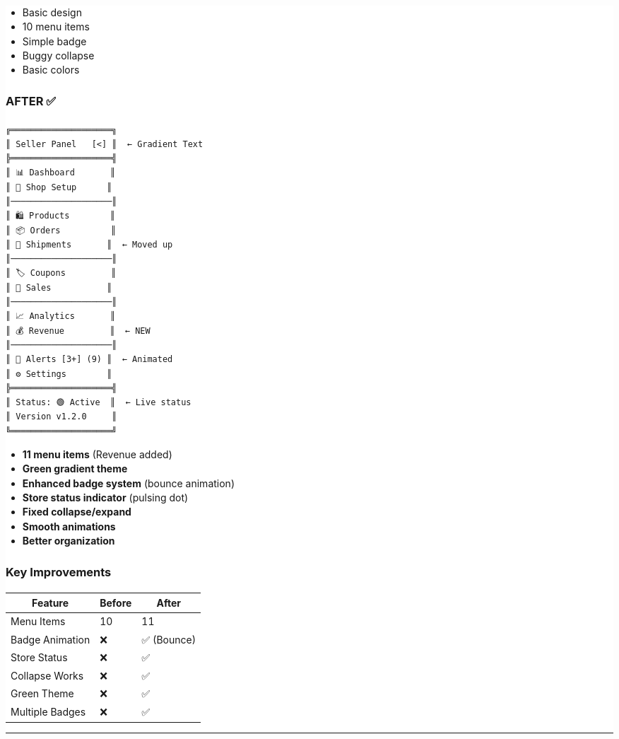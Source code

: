 - Basic design
- 10 menu items
- Simple badge
- Buggy collapse
- Basic colors

### AFTER ✅

```
╔════════════════════╗
║ Seller Panel   [<] ║  ← Gradient Text
╠════════════════════╣
║ 📊 Dashboard       ║
║ 🏪 Shop Setup      ║
║────────────────────║
║ 🛍️ Products        ║
║ 📦 Orders          ║
║ 🚚 Shipments       ║  ← Moved up
║────────────────────║
║ 🏷️ Coupons         ║
║ 📢 Sales           ║
║────────────────────║
║ 📈 Analytics       ║
║ 💰 Revenue         ║  ← NEW
║────────────────────║
║ 🔔 Alerts [3+] (9) ║  ← Animated
║ ⚙️ Settings        ║
╠════════════════════╣
║ Status: 🟢 Active  ║  ← Live status
║ Version v1.2.0     ║
╚════════════════════╝
```

- **11 menu items** (Revenue added)
- **Green gradient theme**
- **Enhanced badge system** (bounce animation)
- **Store status indicator** (pulsing dot)
- **Fixed collapse/expand**
- **Smooth animations**
- **Better organization**

### Key Improvements

| Feature         | Before | After       |
| --------------- | ------ | ----------- |
| Menu Items      | 10     | 11          |
| Badge Animation | ❌     | ✅ (Bounce) |
| Store Status    | ❌     | ✅          |
| Collapse Works  | ❌     | ✅          |
| Green Theme     | ❌     | ✅          |
| Multiple Badges | ❌     | ✅          |

---